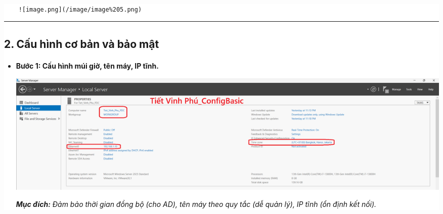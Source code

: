         ![image.png](/image/image%205.png)
        

---

## **2. Cấu hình cơ bản và bảo mật**

- **Bước 1: Cấu hình múi giờ, tên máy, IP tĩnh.**
    
    ![***Mục đích:** Đảm bảo thời gian đồng bộ (cho AD), tên máy theo quy tắc (dễ quản lý), IP tĩnh (ổn định kết nối).*](/image/image%206.png)
    
    ***Mục đích:** Đảm bảo thời gian đồng bộ (cho AD), tên máy theo quy tắc (dễ quản lý), IP tĩnh (ổn định kết nối).*
    